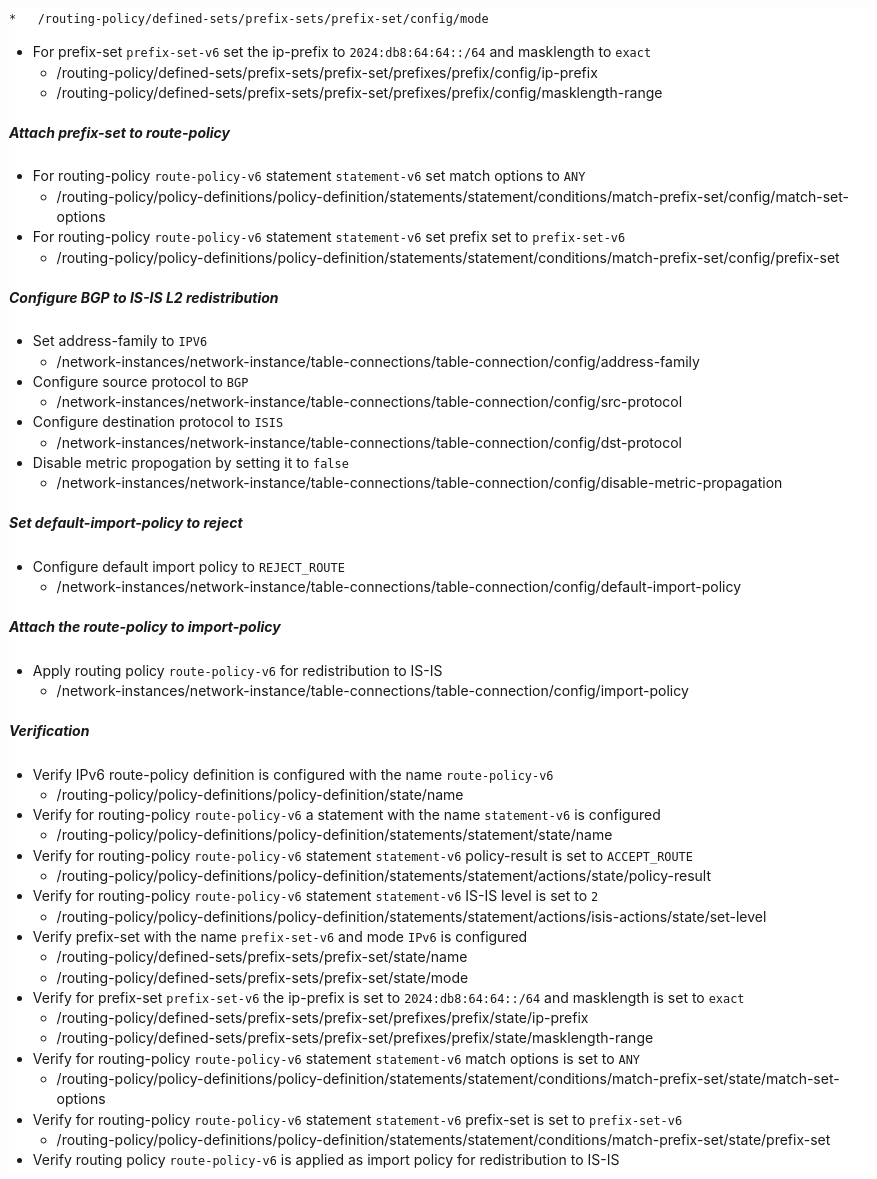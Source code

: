     *   /routing-policy/defined-sets/prefix-sets/prefix-set/config/mode
*   For prefix-set ```prefix-set-v6``` set the ip-prefix to ```2024:db8:64:64::/64``` and masklength to ```exact```
    *   /routing-policy/defined-sets/prefix-sets/prefix-set/prefixes/prefix/config/ip-prefix
    *   /routing-policy/defined-sets/prefix-sets/prefix-set/prefixes/prefix/config/masklength-range
##### Attach prefix-set to route-policy
*   For routing-policy ```route-policy-v6``` statement ```statement-v6``` set match options to ```ANY```
    *   /routing-policy/policy-definitions/policy-definition/statements/statement/conditions/match-prefix-set/config/match-set-options
*   For routing-policy ```route-policy-v6``` statement ```statement-v6``` set prefix set to ```prefix-set-v6```
    *   /routing-policy/policy-definitions/policy-definition/statements/statement/conditions/match-prefix-set/config/prefix-set
##### Configure BGP to IS-IS L2 redistribution
*   Set address-family to ```IPV6```
    *   /network-instances/network-instance/table-connections/table-connection/config/address-family
*   Configure source protocol to ```BGP```
    *   /network-instances/network-instance/table-connections/table-connection/config/src-protocol
*   Configure destination protocol to ```ISIS```
    *   /network-instances/network-instance/table-connections/table-connection/config/dst-protocol
*   Disable metric propogation by setting it to ```false```
    *   /network-instances/network-instance/table-connections/table-connection/config/disable-metric-propagation
##### Set default-import-policy to reject
*   Configure default import policy to ```REJECT_ROUTE```
    *   /network-instances/network-instance/table-connections/table-connection/config/default-import-policy
##### Attach the route-policy to import-policy
*   Apply routing policy ```route-policy-v6``` for redistribution to IS-IS
    *   /network-instances/network-instance/table-connections/table-connection/config/import-policy
##### Verification
*   Verify IPv6 route-policy definition is configured with the name ```route-policy-v6```
    *   /routing-policy/policy-definitions/policy-definition/state/name
*   Verify for routing-policy ```route-policy-v6``` a statement with the name ```statement-v6``` is configured
    *   /routing-policy/policy-definitions/policy-definition/statements/statement/state/name
*   Verify for routing-policy ```route-policy-v6``` statement ```statement-v6``` policy-result is set to ```ACCEPT_ROUTE```
    *   /routing-policy/policy-definitions/policy-definition/statements/statement/actions/state/policy-result
*   Verify for routing-policy ```route-policy-v6``` statement ```statement-v6``` IS-IS level is set to ```2```
    *   /routing-policy/policy-definitions/policy-definition/statements/statement/actions/isis-actions/state/set-level
*   Verify prefix-set with the name ```prefix-set-v6``` and mode ```IPv6``` is configured
    *   /routing-policy/defined-sets/prefix-sets/prefix-set/state/name
    *   /routing-policy/defined-sets/prefix-sets/prefix-set/state/mode
*   Verify for prefix-set ```prefix-set-v6``` the ip-prefix is set to ```2024:db8:64:64::/64``` and masklength is set to ```exact```
    *   /routing-policy/defined-sets/prefix-sets/prefix-set/prefixes/prefix/state/ip-prefix
    *   /routing-policy/defined-sets/prefix-sets/prefix-set/prefixes/prefix/state/masklength-range
*   Verify for routing-policy ```route-policy-v6``` statement ```statement-v6``` match options is set to ```ANY```
    *   /routing-policy/policy-definitions/policy-definition/statements/statement/conditions/match-prefix-set/state/match-set-options
*   Verify for routing-policy ```route-policy-v6``` statement ```statement-v6``` prefix-set is set to ```prefix-set-v6```
    *   /routing-policy/policy-definitions/policy-definition/statements/statement/conditions/match-prefix-set/state/prefix-set
*   Verify routing policy ```route-policy-v6``` is applied as import policy for redistribution to IS-IS